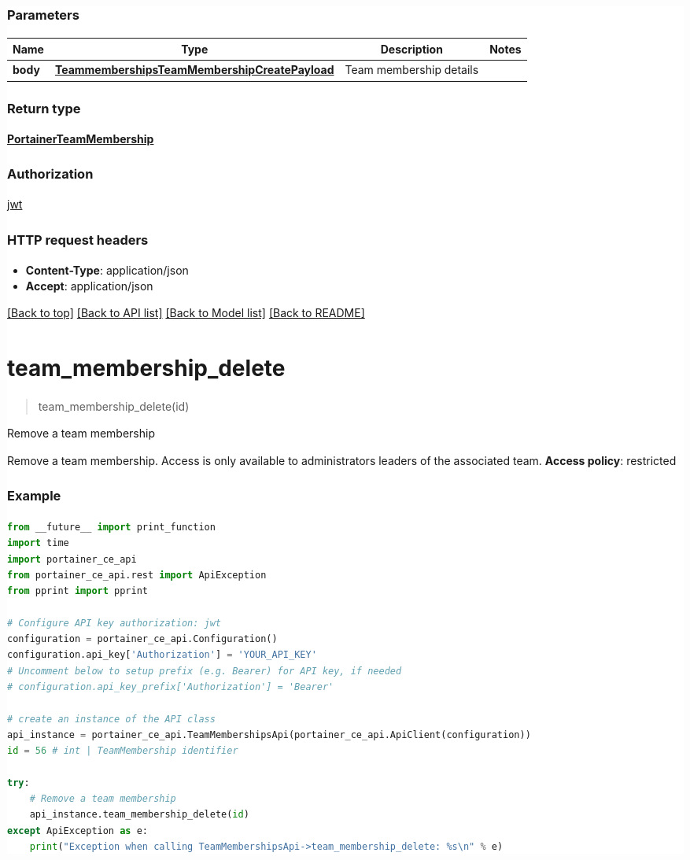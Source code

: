 ### Parameters

Name | Type | Description  | Notes
------------- | ------------- | ------------- | -------------
 **body** | [**TeammembershipsTeamMembershipCreatePayload**](TeammembershipsTeamMembershipCreatePayload.md)| Team membership details | 

### Return type

[**PortainerTeamMembership**](PortainerTeamMembership.md)

### Authorization

[jwt](../README.md#jwt)

### HTTP request headers

 - **Content-Type**: application/json
 - **Accept**: application/json

[[Back to top]](#) [[Back to API list]](../README.md#documentation-for-api-endpoints) [[Back to Model list]](../README.md#documentation-for-models) [[Back to README]](../README.md)

# **team_membership_delete**
> team_membership_delete(id)

Remove a team membership

Remove a team membership. Access is only available to administrators leaders of the associated team. **Access policy**: restricted

### Example
```python
from __future__ import print_function
import time
import portainer_ce_api
from portainer_ce_api.rest import ApiException
from pprint import pprint

# Configure API key authorization: jwt
configuration = portainer_ce_api.Configuration()
configuration.api_key['Authorization'] = 'YOUR_API_KEY'
# Uncomment below to setup prefix (e.g. Bearer) for API key, if needed
# configuration.api_key_prefix['Authorization'] = 'Bearer'

# create an instance of the API class
api_instance = portainer_ce_api.TeamMembershipsApi(portainer_ce_api.ApiClient(configuration))
id = 56 # int | TeamMembership identifier

try:
    # Remove a team membership
    api_instance.team_membership_delete(id)
except ApiException as e:
    print("Exception when calling TeamMembershipsApi->team_membership_delete: %s\n" % e)
```

